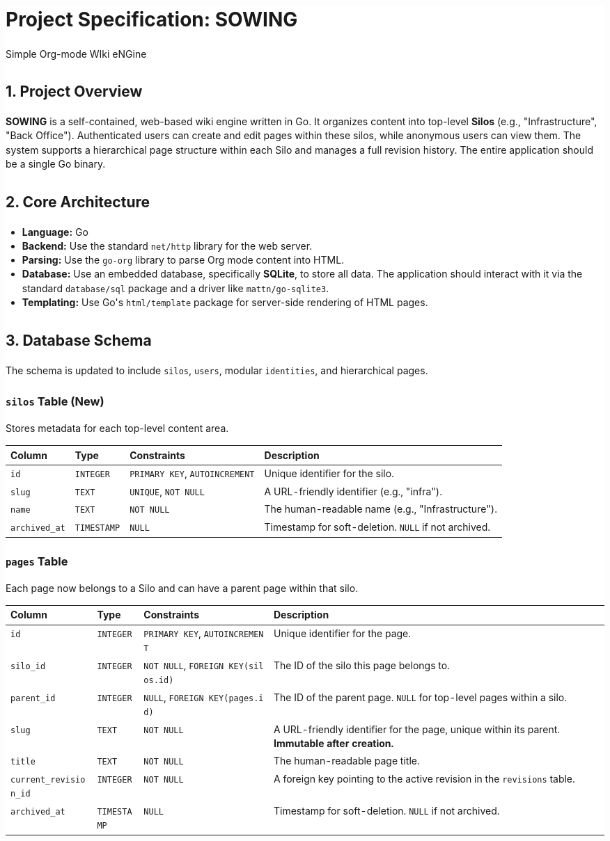 # Project Specification: SOWING

Simple Org-mode WIki eNGine

## 1. Project Overview

**SOWING** is a self-contained, web-based wiki engine written in Go. It organizes content into top-level **Silos** (e.g., "Infrastructure", "Back Office"). Authenticated users can create and edit pages within these silos, while anonymous users can view them. The system supports a hierarchical page structure within each Silo and manages a full revision history. The entire application should be a single Go binary.

## 2. Core Architecture

* **Language:** Go
* **Backend:** Use the standard `net/http` library for the web server.
* **Parsing:** Use the `go-org` library to parse Org mode content into HTML.
* **Database:** Use an embedded database, specifically **SQLite**, to store all data. The application should interact with it via the standard `database/sql` package and a driver like `mattn/go-sqlite3`.
* **Templating:** Use Go's `html/template` package for server-side rendering of HTML pages.

## 3. Database Schema

The schema is updated to include `silos`, `users`, modular `identities`, and hierarchical pages.

### `silos` Table (New)

Stores metadata for each top-level content area.

| Column      | Type      | Constraints                    | Description                                          |
| :---------- | :-------- | :----------------------------- | :--------------------------------------------------- |
| `id`        | `INTEGER` | `PRIMARY KEY`, `AUTOINCREMENT` | Unique identifier for the silo.                      |
| `slug`      | `TEXT`    | `UNIQUE`, `NOT NULL`           | A URL-friendly identifier (e.g., "infra").           |
| `name`      | `TEXT`    | `NOT NULL`                     | The human-readable name (e.g., "Infrastructure").    |
| `archived_at` | `TIMESTAMP` | `NULL`                         | Timestamp for soft-deletion. `NULL` if not archived. |

### `pages` Table

Each page now belongs to a Silo and can have a parent page within that silo.

| Column                | Type      | Constraints                         | Description                                                              |
| :-------------------- | :-------- | :---------------------------------- | :----------------------------------------------------------------------- |
| `id`                  | `INTEGER` | `PRIMARY KEY`, `AUTOINCREMENT`      | Unique identifier for the page.                                          |
| `silo_id`             | `INTEGER` | `NOT NULL`, `FOREIGN KEY(silos.id)` | The ID of the silo this page belongs to.                                 |
| `parent_id`           | `INTEGER` | `NULL`, `FOREIGN KEY(pages.id)`     | The ID of the parent page. `NULL` for top-level pages within a silo.     |
| `slug`                | `TEXT`    | `NOT NULL`                          | A URL-friendly identifier for the page, unique within its parent. **Immutable after creation.** |
| `title`               | `TEXT`    | `NOT NULL`                          | The human-readable page title.                                           |
| `current_revision_id` | `INTEGER` | `NOT NULL`                          | A foreign key pointing to the active revision in the `revisions` table. |
| `archived_at`         | `TIMESTAMP` | `NULL`                              | Timestamp for soft-deletion. `NULL` if not archived.                     |
